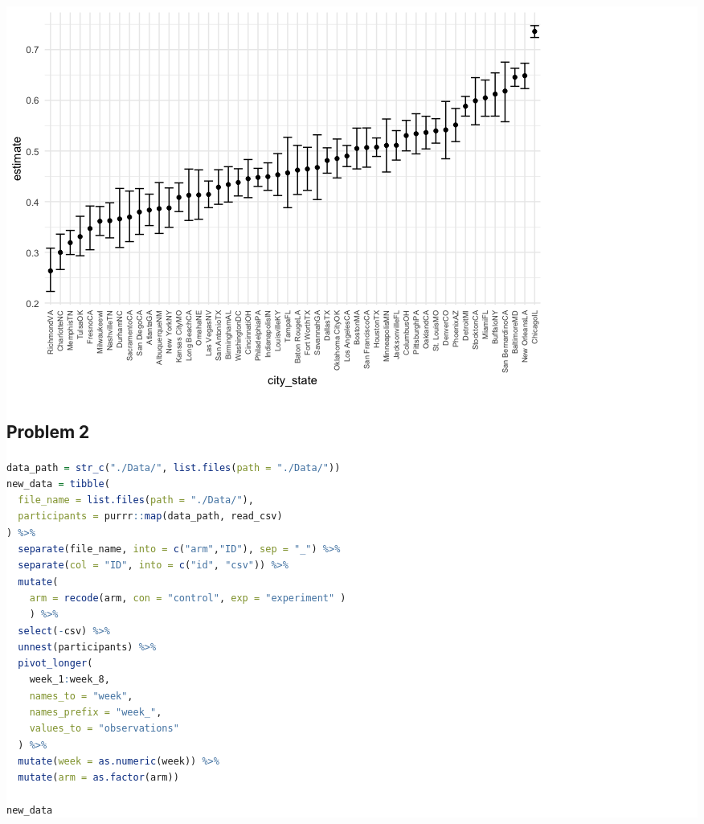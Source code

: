 ![](p8105_hw5_hz2711_files/figure-gfm/unnamed-chunk-2-1.png)

## Problem 2

``` r
data_path = str_c("./Data/", list.files(path = "./Data/"))
new_data = tibble(
  file_name = list.files(path = "./Data/"),
  participants = purrr::map(data_path, read_csv) 
) %>% 
  separate(file_name, into = c("arm","ID"), sep = "_") %>% 
  separate(col = "ID", into = c("id", "csv")) %>%
  mutate(
    arm = recode(arm, con = "control", exp = "experiment" )
    ) %>% 
  select(-csv) %>% 
  unnest(participants) %>%
  pivot_longer(
    week_1:week_8,
    names_to = "week",
    names_prefix = "week_",
    values_to = "observations"
  ) %>% 
  mutate(week = as.numeric(week)) %>%
  mutate(arm = as.factor(arm))
  
new_data
```
